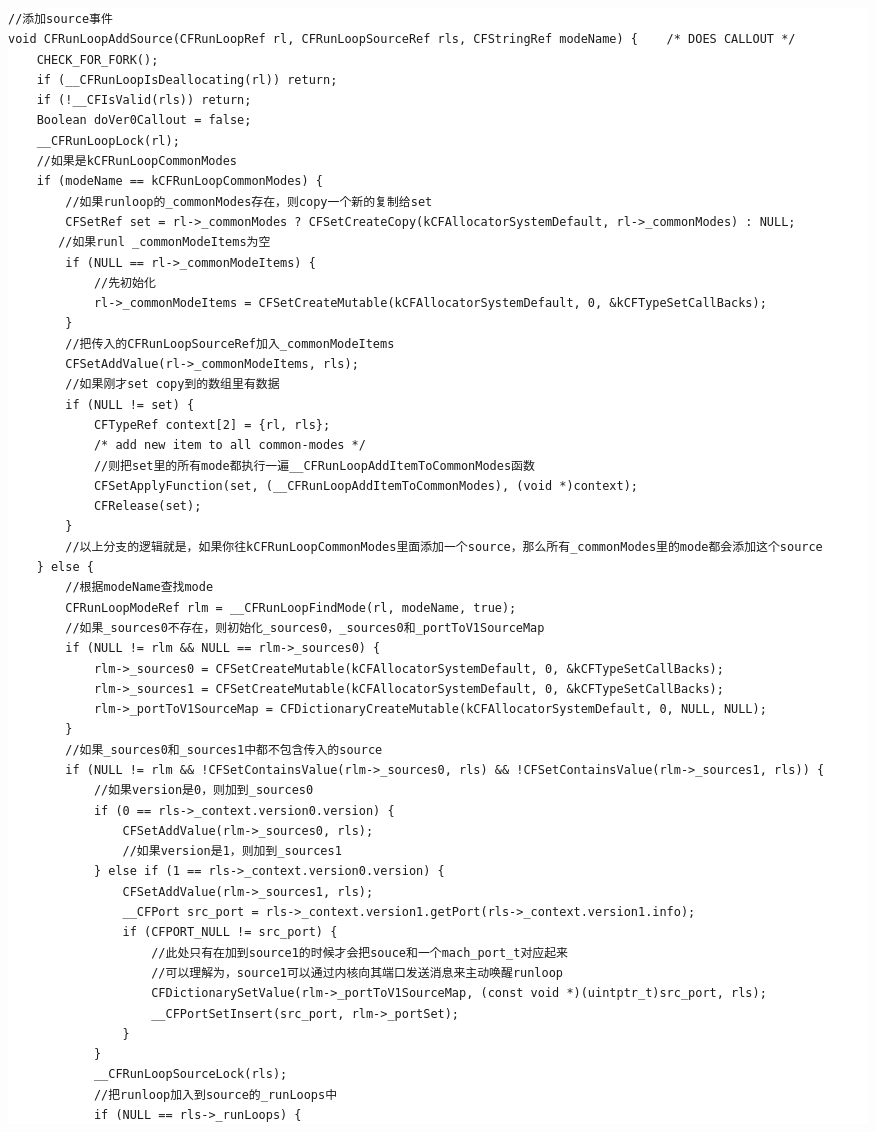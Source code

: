 ```
//添加source事件
void CFRunLoopAddSource(CFRunLoopRef rl, CFRunLoopSourceRef rls, CFStringRef modeName) {    /* DOES CALLOUT */
    CHECK_FOR_FORK();
    if (__CFRunLoopIsDeallocating(rl)) return;
    if (!__CFIsValid(rls)) return;
    Boolean doVer0Callout = false;
    __CFRunLoopLock(rl);
    //如果是kCFRunLoopCommonModes
    if (modeName == kCFRunLoopCommonModes) {
        //如果runloop的_commonModes存在，则copy一个新的复制给set
        CFSetRef set = rl->_commonModes ? CFSetCreateCopy(kCFAllocatorSystemDefault, rl->_commonModes) : NULL;
       //如果runl _commonModeItems为空
        if (NULL == rl->_commonModeItems) {
            //先初始化
            rl->_commonModeItems = CFSetCreateMutable(kCFAllocatorSystemDefault, 0, &kCFTypeSetCallBacks);
        }
        //把传入的CFRunLoopSourceRef加入_commonModeItems
        CFSetAddValue(rl->_commonModeItems, rls);
        //如果刚才set copy到的数组里有数据
        if (NULL != set) {
            CFTypeRef context[2] = {rl, rls};
            /* add new item to all common-modes */
            //则把set里的所有mode都执行一遍__CFRunLoopAddItemToCommonModes函数
            CFSetApplyFunction(set, (__CFRunLoopAddItemToCommonModes), (void *)context);
            CFRelease(set);
        }
        //以上分支的逻辑就是，如果你往kCFRunLoopCommonModes里面添加一个source，那么所有_commonModes里的mode都会添加这个source
    } else {
        //根据modeName查找mode
        CFRunLoopModeRef rlm = __CFRunLoopFindMode(rl, modeName, true);
        //如果_sources0不存在，则初始化_sources0，_sources0和_portToV1SourceMap
        if (NULL != rlm && NULL == rlm->_sources0) {
            rlm->_sources0 = CFSetCreateMutable(kCFAllocatorSystemDefault, 0, &kCFTypeSetCallBacks);
            rlm->_sources1 = CFSetCreateMutable(kCFAllocatorSystemDefault, 0, &kCFTypeSetCallBacks);
            rlm->_portToV1SourceMap = CFDictionaryCreateMutable(kCFAllocatorSystemDefault, 0, NULL, NULL);
        }
        //如果_sources0和_sources1中都不包含传入的source
        if (NULL != rlm && !CFSetContainsValue(rlm->_sources0, rls) && !CFSetContainsValue(rlm->_sources1, rls)) {
            //如果version是0，则加到_sources0
            if (0 == rls->_context.version0.version) {
                CFSetAddValue(rlm->_sources0, rls);
                //如果version是1，则加到_sources1
            } else if (1 == rls->_context.version0.version) {
                CFSetAddValue(rlm->_sources1, rls);
                __CFPort src_port = rls->_context.version1.getPort(rls->_context.version1.info);
                if (CFPORT_NULL != src_port) {
                    //此处只有在加到source1的时候才会把souce和一个mach_port_t对应起来
                    //可以理解为，source1可以通过内核向其端口发送消息来主动唤醒runloop
                    CFDictionarySetValue(rlm->_portToV1SourceMap, (const void *)(uintptr_t)src_port, rls);
                    __CFPortSetInsert(src_port, rlm->_portSet);
                }
            }
            __CFRunLoopSourceLock(rls);
            //把runloop加入到source的_runLoops中
            if (NULL == rls->_runLoops) {
```